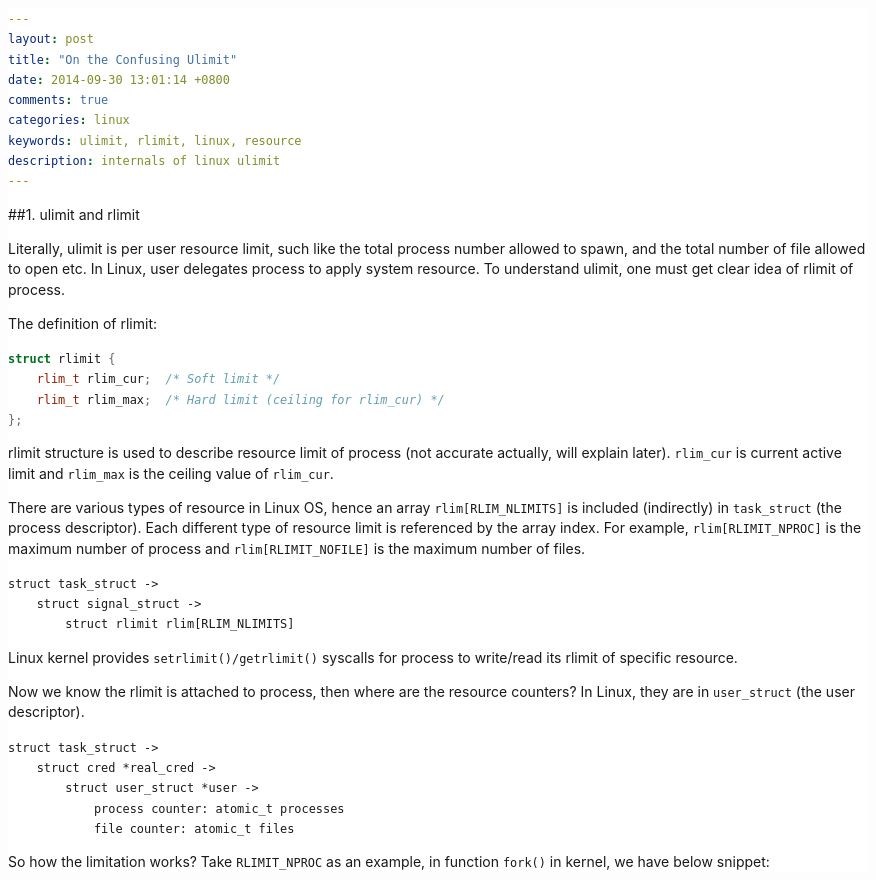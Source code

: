 ```yaml
---
layout: post
title: "On the Confusing Ulimit"
date: 2014-09-30 13:01:14 +0800
comments: true
categories: linux
keywords: ulimit, rlimit, linux, resource
description: internals of linux ulimit
---
```

##1. ulimit and rlimit

Literally, ulimit is per user resource limit, such like the total process number allowed to spawn, and the total number of file allowed to open etc. In Linux, user delegates process to apply system resource. To understand ulimit, one must get clear idea of rlimit of process.

The definition of rlimit:

``` cpp
struct rlimit {
    rlim_t rlim_cur;  /* Soft limit */
    rlim_t rlim_max;  /* Hard limit (ceiling for rlim_cur) */
};
```

rlimit structure is used to describe resource limit of process (not accurate actually, will explain later). `rlim_cur` is current active limit and `rlim_max` is the ceiling value of `rlim_cur`.


There are various types of resource in Linux OS, hence an array `rlim[RLIM_NLIMITS]` is included (indirectly) in `task_struct` (the process descriptor). Each different type of resource limit is referenced by the array index. For example, `rlim[RLIMIT_NPROC]` is the maximum number of process and `rlim[RLIMIT_NOFILE]` is the maximum number of files.

```
struct task_struct ->
    struct signal_struct ->
        struct rlimit rlim[RLIM_NLIMITS]
```

Linux kernel provides `setrlimit()/getrlimit()` syscalls for process to write/read its rlimit of specific resource.

Now we know the rlimit is attached to process, then where are the resource counters? In Linux, they are in `user_struct` (the user descriptor).

```
struct task_struct ->
    struct cred *real_cred ->
        struct user_struct *user -> 
            process counter: atomic_t processes
            file counter: atomic_t files
```

So how the limitation works? Take `RLIMIT_NPROC` as an example, in function `fork()` in kernel, we have below snippet:
